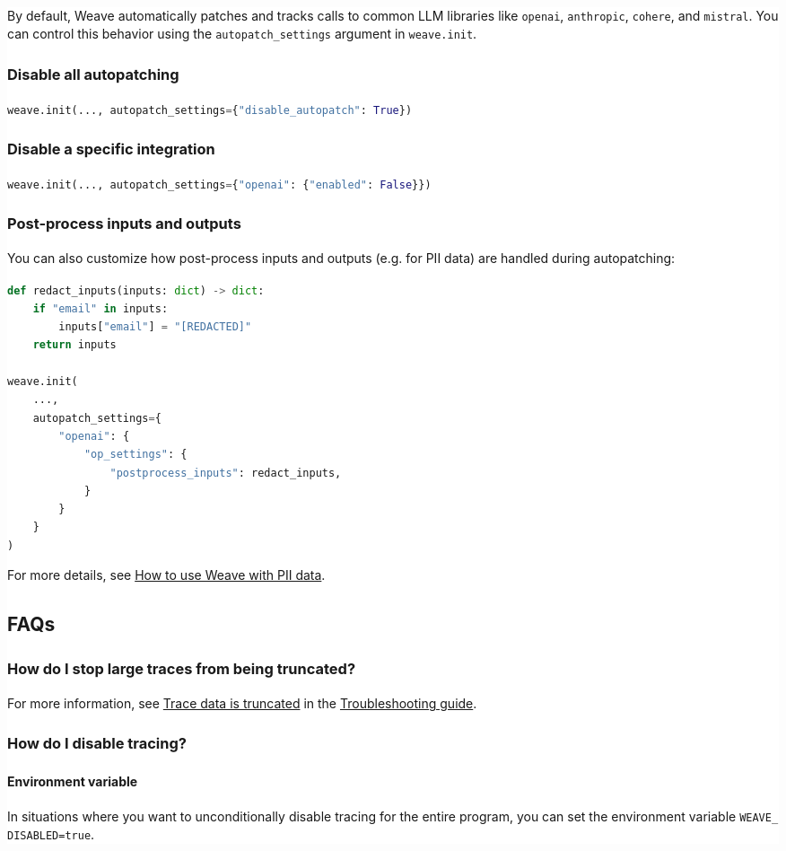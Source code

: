 By default, Weave automatically patches and tracks calls to common LLM libraries like `openai`, `anthropic`, `cohere`, and `mistral`.
You can control this behavior using the `autopatch_settings` argument in `weave.init`.

### Disable all autopatching

```python showLineNumbers
weave.init(..., autopatch_settings={"disable_autopatch": True})
```

### Disable a specific integration

```python showLineNumbers
weave.init(..., autopatch_settings={"openai": {"enabled": False}})
```

### Post-process inputs and outputs 

You can also customize how post-process inputs and outputs (e.g. for PII data) are handled during autopatching:

```python showLineNumbers
def redact_inputs(inputs: dict) -> dict:
    if "email" in inputs:
        inputs["email"] = "[REDACTED]"
    return inputs

weave.init(
    ...,
    autopatch_settings={
        "openai": {
            "op_settings": {
                "postprocess_inputs": redact_inputs,
            }
        }
    }
)
```

For more details, see [How to use Weave with PII data](../../reference/gen_notebooks/pii.md).

## FAQs

### How do I stop large traces from being truncated?

For more information, see [Trace data is truncated](../troubleshooting.md#trace-data-is-truncated) in the [Troubleshooting guide](../troubleshooting.md).

### How do I disable tracing?

#### Environment variable

In situations where you want to unconditionally disable tracing for the entire program, you can set the environment variable `WEAVE_DISABLED=true`.
